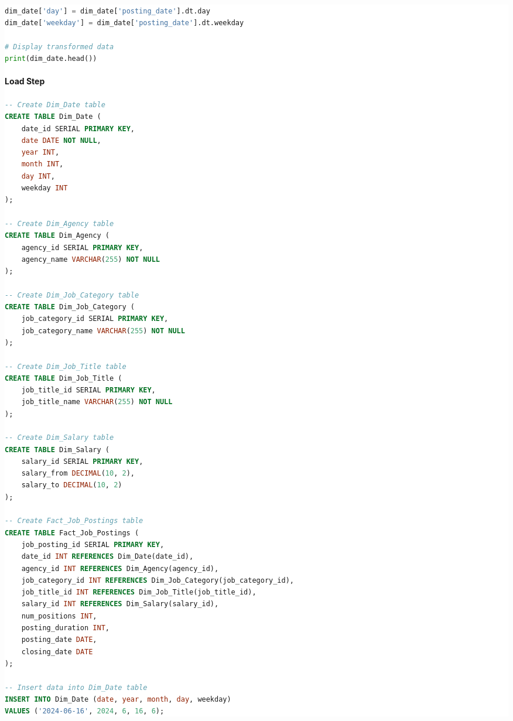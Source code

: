 ```python
dim_date['day'] = dim_date['posting_date'].dt.day
dim_date['weekday'] = dim_date['posting_date'].dt.weekday

# Display transformed data
print(dim_date.head())
```

#### Load Step
```sql
-- Create Dim_Date table
CREATE TABLE Dim_Date (
    date_id SERIAL PRIMARY KEY,
    date DATE NOT NULL,
    year INT,
    month INT,
    day INT,
    weekday INT
);

-- Create Dim_Agency table
CREATE TABLE Dim_Agency (
    agency_id SERIAL PRIMARY KEY,
    agency_name VARCHAR(255) NOT NULL
);

-- Create Dim_Job_Category table
CREATE TABLE Dim_Job_Category (
    job_category_id SERIAL PRIMARY KEY,
    job_category_name VARCHAR(255) NOT NULL
);

-- Create Dim_Job_Title table
CREATE TABLE Dim_Job_Title (
    job_title_id SERIAL PRIMARY KEY,
    job_title_name VARCHAR(255) NOT NULL
);

-- Create Dim_Salary table
CREATE TABLE Dim_Salary (
    salary_id SERIAL PRIMARY KEY,
    salary_from DECIMAL(10, 2),
    salary_to DECIMAL(10, 2)
);

-- Create Fact_Job_Postings table
CREATE TABLE Fact_Job_Postings (
    job_posting_id SERIAL PRIMARY KEY,
    date_id INT REFERENCES Dim_Date(date_id),
    agency_id INT REFERENCES Dim_Agency(agency_id),
    job_category_id INT REFERENCES Dim_Job_Category(job_category_id),
    job_title_id INT REFERENCES Dim_Job_Title(job_title_id),
    salary_id INT REFERENCES Dim_Salary(salary_id),
    num_positions INT,
    posting_duration INT,
    posting_date DATE,
    closing_date DATE
);

-- Insert data into Dim_Date table
INSERT INTO Dim_Date (date, year, month, day, weekday)
VALUES ('2024-06-16', 2024, 6, 16, 6);
```
